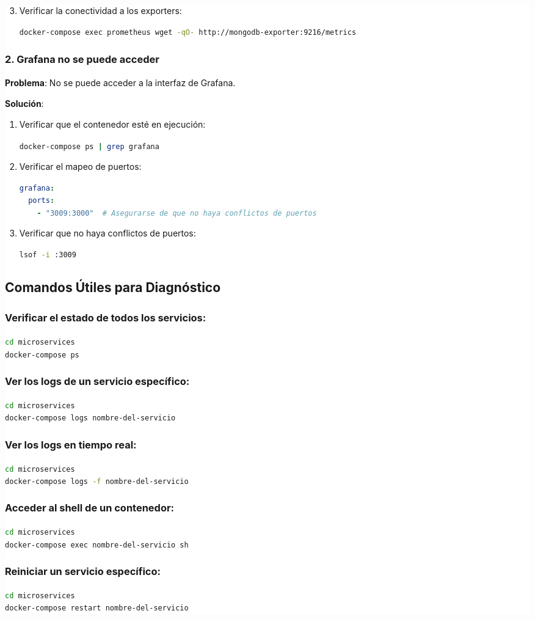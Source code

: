 3. Verificar la conectividad a los exporters:
   ```bash
   docker-compose exec prometheus wget -qO- http://mongodb-exporter:9216/metrics
   ```

### 2. Grafana no se puede acceder

**Problema**: 
No se puede acceder a la interfaz de Grafana.

**Solución**:
1. Verificar que el contenedor esté en ejecución:
   ```bash
   docker-compose ps | grep grafana
   ```

2. Verificar el mapeo de puertos:
   ```yaml
   grafana:
     ports:
       - "3009:3000"  # Asegurarse de que no haya conflictos de puertos
   ```

3. Verificar que no haya conflictos de puertos:
   ```bash
   lsof -i :3009
   ```

## Comandos Útiles para Diagnóstico

### Verificar el estado de todos los servicios:
```bash
cd microservices
docker-compose ps
```

### Ver los logs de un servicio específico:
```bash
cd microservices
docker-compose logs nombre-del-servicio
```

### Ver los logs en tiempo real:
```bash
cd microservices
docker-compose logs -f nombre-del-servicio
```

### Acceder al shell de un contenedor:
```bash
cd microservices
docker-compose exec nombre-del-servicio sh
```

### Reiniciar un servicio específico:
```bash
cd microservices
docker-compose restart nombre-del-servicio
```
